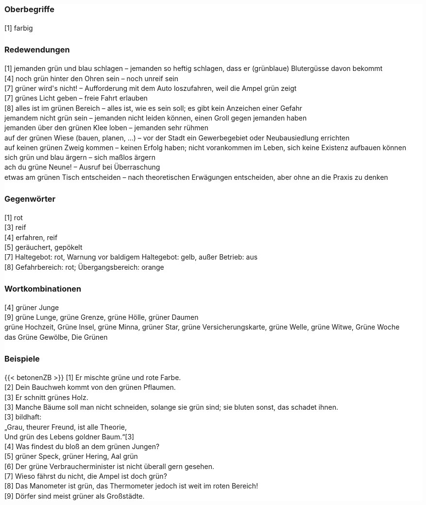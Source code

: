 ### Oberbegriffe
[1] farbig  

### Redewendungen
[1] jemanden grün und blau schlagen – jemanden so heftig schlagen, dass er (grünblaue) Blutergüsse davon bekommt  
[4] noch grün hinter den Ohren sein – noch unreif sein  
[7] grüner wird's nicht! – Aufforderung mit dem Auto loszufahren, weil die Ampel grün zeigt  
[7] grünes Licht geben – freie Fahrt erlauben  
[8] alles ist im grünen Bereich – alles ist, wie es sein soll; es gibt kein Anzeichen einer Gefahr  
jemandem nicht grün sein – jemanden nicht leiden können, einen Groll gegen jemanden haben  
jemanden über den grünen Klee loben – jemanden sehr rühmen  
auf der grünen Wiese (bauen, planen, …) – vor der Stadt ein Gewerbegebiet oder Neubausiedlung errichten  
auf keinen grünen Zweig kommen – keinen Erfolg haben; nicht vorankommen im Leben, sich keine Existenz aufbauen können  
sich grün und blau ärgern – sich maßlos ärgern  
ach du grüne Neune! – Ausruf bei Überraschung  
etwas am grünen Tisch entscheiden – nach theoretischen Erwägungen entscheiden, aber ohne an die Praxis zu denken  

### Gegenwörter
[1] rot  
[3] reif  
[4] erfahren, reif  
[5] geräuchert, gepökelt  
[7] Haltegebot: rot, Warnung vor baldigem Haltegebot: gelb, außer Betrieb: aus  
[8] Gefahrbereich: rot; Übergangsbereich: orange  

### Wortkombinationen
[4] grüner Junge  
[9] grüne Lunge, grüne Grenze, grüne Hölle, grüner Daumen  
grüne Hochzeit, Grüne Insel, grüne Minna, grüner Star, grüne Versicherungskarte, grüne Welle, grüne Witwe, Grüne Woche  
das Grüne Gewölbe, Die Grünen  

### Beispiele
{{< betonenZB >}}
[1] Er mischte grüne und rote Farbe.  
[2] Dein Bauchweh kommt von den grünen Pflaumen.  
[3] Er schnitt grünes Holz.  
[3] Manche Bäume soll man nicht schneiden, solange sie grün sind; sie bluten sonst, das schadet ihnen.  
[3] bildhaft:  
„Grau, theurer Freund, ist alle Theorie,  
Und grün des Lebens goldner Baum.“[3]  
[4] Was findest du bloß an dem grünen Jungen?  
[5] grüner Speck, grüner Hering, Aal grün  
[6] Der grüne Verbraucherminister ist nicht überall gern gesehen.  
[7] Wieso fährst du nicht, die Ampel ist doch grün?  
[8] Das Manometer ist grün, das Thermometer jedoch ist weit im roten Bereich!  
[9] Dörfer sind meist grüner als Großstädte.  
